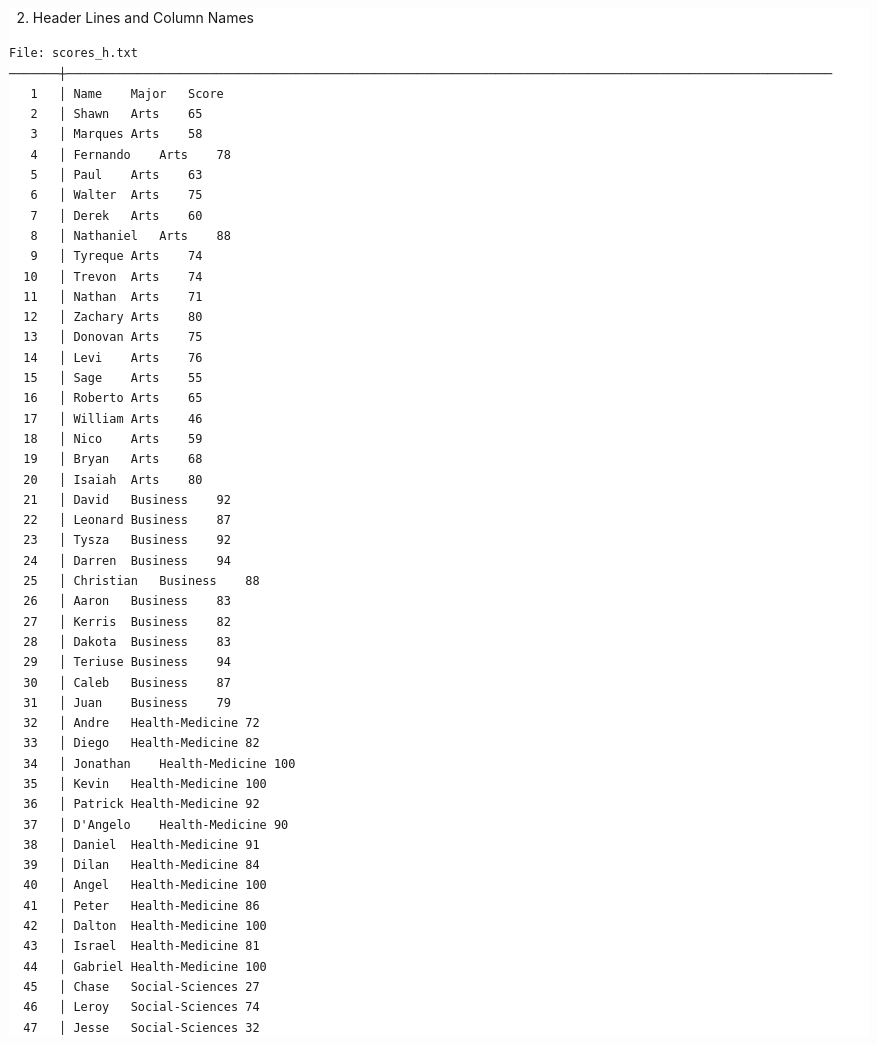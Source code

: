 2. Header Lines and Column Names
```
File: scores_h.txt
───────┼───────────────────────────────────────────────────────────────────────────────────────────────────────────
   1   │ Name    Major   Score
   2   │ Shawn   Arts    65
   3   │ Marques Arts    58
   4   │ Fernando    Arts    78
   5   │ Paul    Arts    63
   6   │ Walter  Arts    75
   7   │ Derek   Arts    60
   8   │ Nathaniel   Arts    88
   9   │ Tyreque Arts    74
  10   │ Trevon  Arts    74
  11   │ Nathan  Arts    71
  12   │ Zachary Arts    80
  13   │ Donovan Arts    75
  14   │ Levi    Arts    76
  15   │ Sage    Arts    55
  16   │ Roberto Arts    65
  17   │ William Arts    46
  18   │ Nico    Arts    59
  19   │ Bryan   Arts    68
  20   │ Isaiah  Arts    80
  21   │ David   Business    92
  22   │ Leonard Business    87
  23   │ Tysza   Business    92
  24   │ Darren  Business    94
  25   │ Christian   Business    88
  26   │ Aaron   Business    83
  27   │ Kerris  Business    82
  28   │ Dakota  Business    83
  29   │ Teriuse Business    94
  30   │ Caleb   Business    87
  31   │ Juan    Business    79
  32   │ Andre   Health-Medicine 72
  33   │ Diego   Health-Medicine 82
  34   │ Jonathan    Health-Medicine 100
  35   │ Kevin   Health-Medicine 100
  36   │ Patrick Health-Medicine 92
  37   │ D'Angelo    Health-Medicine 90
  38   │ Daniel  Health-Medicine 91
  39   │ Dilan   Health-Medicine 84
  40   │ Angel   Health-Medicine 100
  41   │ Peter   Health-Medicine 86
  42   │ Dalton  Health-Medicine 100
  43   │ Israel  Health-Medicine 81
  44   │ Gabriel Health-Medicine 100
  45   │ Chase   Social-Sciences 27
  46   │ Leroy   Social-Sciences 74
  47   │ Jesse   Social-Sciences 32
```
